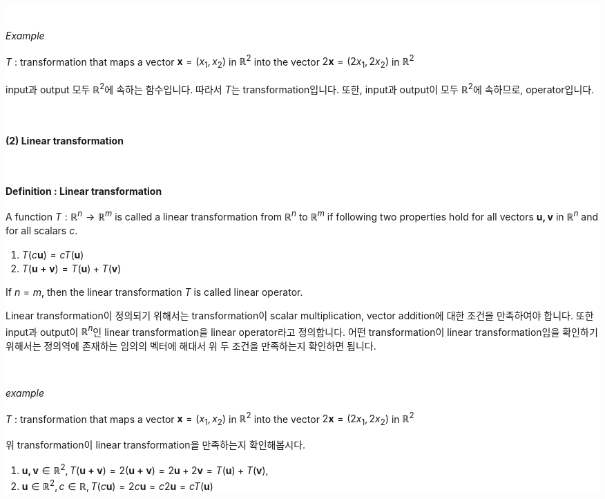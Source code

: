 

<br/>

*Example*



$T$ : transformation that maps a vector $\boldsymbol{x}=(x_1, x_2)$ in $\mathbb R^2$ into the vector $2\boldsymbol{x} = (2x_1, 2x_2)$ in $\mathbb R^2$



input과 output 모두 $\mathbb R^2$에 속하는 함수입니다. 따라서 $T$는 transformation입니다. 또한, input과 output이 모두  $\mathbb R^2$에 속하므로, operator입니다. 



<br/>

#### (2) Linear transformation

<br/>

**Definition : Linear transformation**



A function $T : \mathbb R^n \rightarrow \mathbb R^m$ is called a linear transformation from $\mathbb R^n$ to $\mathbb R^m$ if following two properties hold for all vectors $\boldsymbol{u, v}$ in $\mathbb R^n$ and for all scalars $c$.



1. $T(c\boldsymbol u) = cT(\boldsymbol{u})$
2. $T(\boldsymbol{u+v}) = T(\boldsymbol{u}) + T(\boldsymbol{v})$



If $n=m$, then the linear transformation $T$ is called linear operator.



Linear transformation이 정의되기 위해서는 transformation이 scalar multiplication, vector addition에 대한 조건을 만족하여야 합니다. 또한 input과 output이 $\mathbb R^n$인 linear transformation을 linear operator라고 정의합니다. 어떤 transformation이 linear transformation임을 확인하기 위해서는 정의역에 존재하는 임의의 벡터에 해대서 위 두 조건을 만족하는지 확인하면 됩니다.



<br/>

*example*



$T$ : transformation that maps a vector $\boldsymbol{x}=(x_1, x_2)$ in $\mathbb R^2$ into the vector $2\boldsymbol{x} = (2x_1, 2x_2)$ in $\mathbb R^2$



위 transformation이 linear transformation을 만족하는지 확인해봅시다.



1. $\boldsymbol{u, v} \in \mathbb R^2, T(\boldsymbol{u+v}) = 2(\boldsymbol{u+v}) = 2\boldsymbol{u}+2\boldsymbol{v} = T(\boldsymbol{u}) + T(\boldsymbol{v})$, 
2. $\boldsymbol u \in \mathbb R^2, c \in \mathbb R, T(c\boldsymbol{u})=2c\boldsymbol{u}=c2\boldsymbol{u}=cT(\boldsymbol{u})$
